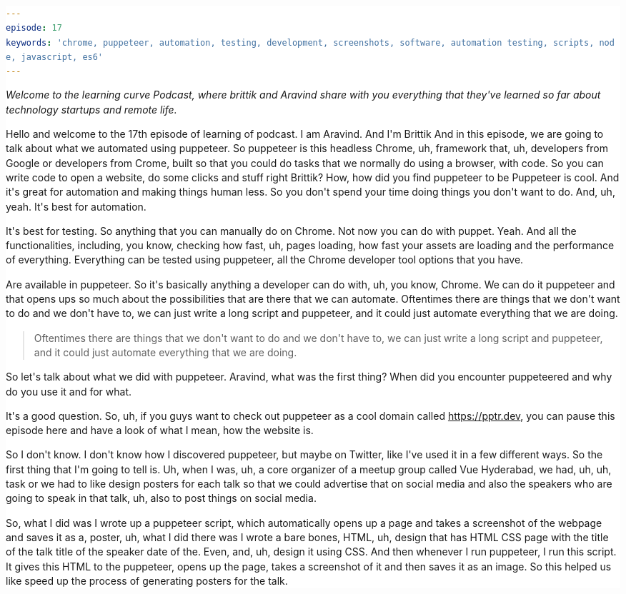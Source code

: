 ```yaml
---
episode: 17
keywords: 'chrome, puppeteer, automation, testing, development, screenshots, software, automation testing, scripts, node, javascript, es6'
---
```


_Welcome to the learning curve Podcast, where brittik and Aravind share with you everything that they've learned so far about technology startups and remote life._

<TranscriptSpeaker name="Aravind" time="00:22" />
Hello and welcome to the 17th episode of learning of podcast. I am Aravind.

<TranscriptSpeaker name="Brittik" time="00:28" />
And I'm Brittik

<TranscriptSpeaker name="Aravind" time="00:29" />
And in this episode, we are going to talk about what we automated using puppeteer. So puppeteer is this headless Chrome, uh, framework that, uh, developers from Google or developers from Crome, built so that you could do tasks that we normally do using a browser,
with code. So you can write code to open a website, do some clicks and stuff right Brittik? How, how did you find puppeteer to be

<TranscriptSpeaker name="Brittik" time="01:00" />
Puppeteer is cool. And it's great for automation and making things human less. So you don't spend your time doing things you don't want to do. And, uh, yeah. It's best for automation.

It's best for testing. So anything that you can manually do on Chrome. Not now you can do with puppet. Yeah. And all the functionalities, including, you know, checking how fast, uh, pages loading, how fast your assets are loading and the performance of everything. Everything can be tested using puppeteer, all the Chrome developer tool options that you have.

Are available in puppeteer. So it's basically anything a developer can do with, uh, you know, Chrome. We can do it puppeteer and that opens ups so much about the possibilities that are there that we can automate. Oftentimes there are things that we don't want to do and we don't have to, we can just write a long script and puppeteer, and it could just automate everything that we are doing.

> Oftentimes there are things that we don't want to do and we don't have to, we can just write a long script and puppeteer, and it could just automate everything that we are doing.

So let's talk about what we did with puppeteer. Aravind, what was the first thing? When did you encounter puppeteered and why do you use it and for what.

<TranscriptSpeaker name="Aravind" time="02:22" />

It's a good question. So, uh, if you guys want to check out puppeteer as a cool domain called https://pptr.dev, you can pause this episode here and have a look of what I mean, how the website is.

So I don't know. I don't know how I discovered puppeteer, but maybe on Twitter, like I've used it in a few different ways. So the first thing that I'm going to tell is. Uh, when I was, uh, a core organizer of a meetup group called Vue Hyderabad, we had, uh, uh, task or we had to like design posters for each talk so that we could advertise that on social media and also the speakers who are going to speak in that talk, uh, also to post things on social media.

So, what I did was I wrote up a puppeteer script, which automatically opens up a page and takes a screenshot of the webpage and saves it as a, poster, uh, what I did there was I wrote a bare bones, HTML, uh, design that has HTML CSS page with the title of the talk title of the speaker date of the. Even, and, uh, design it using CSS.
And then whenever I run puppeteer, I run this script. It gives this HTML to the puppeteer, opens up the page, takes a screenshot of it and then saves it as an image. So this helped us like speed up the process of generating posters for the talk.
